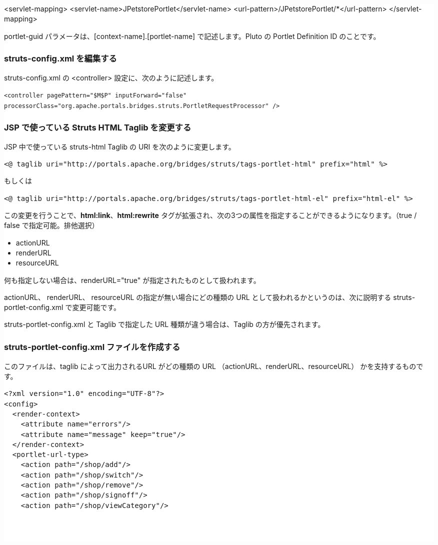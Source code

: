 <span class="tag">&lt;servlet-mapping&gt;</span> 
  <span class="tag">&lt;servlet-name&gt;</span>JPetstorePortlet<span class="tag">&lt;/servlet-name&gt;</span> 
  <span class="tag">&lt;url-pattern&gt;</span>/JPetstorePortlet/*<span class="tag">&lt;/url-pattern&gt;</span> 
<span class="tag">&lt;/servlet-mapping&gt;</span>
</code></pre>

</section>

portlet-guid パラメータは、[context-name].[portlet-name] で記述します。Pluto の Portlet Definition ID のことです。

<h3 id="section12">struts-config.xml を編集する</h3>

struts-config.xml の &lt;controller&gt; 設定に、次のように記述します。

<pre class="code"><code><span class="tag">&lt;controller <span class="attr">pagePattern=</span><span class="value">&quot;$M$P&quot;</span> <span class="attr">inputForward=</span><span class="value">&quot;false&quot;</span>  
<span class="attr">processorClass=</span><span class="value">&quot;org.apache.portals.bridges.struts.PortletRequestProcessor&quot;</span> /&gt;</span>
</code></pre>

<h3 id="section13">JSP で使っている Struts HTML Taglib を変更する</h3>

JSP 中で使っている struts-html Taglib の URI を次のように変更します。

<pre>&lt;@ taglib uri=&quot;http://portals.apache.org/bridges/struts/tags-portlet-html&quot; prefix=&quot;html&quot; %&gt;</pre>

もしくは

<pre>&lt;@ taglib uri=&quot;http://portals.apache.org/bridges/struts/tags-portlet-html-el&quot; prefix=&quot;html-el&quot; %&gt;</pre>

この変更を行うことで、<strong>html:link</strong>、<strong>html:rewrite</strong> タグが拡張され、次の3つの属性を指定することができるようになります。（true / false で指定可能。排他選択）

<ul><li>actionURL</li><li>renderURL</li><li>resourceURL</li></ul>

何も指定しない場合は、renderURL=&quot;true&quot; が指定されたものとして扱われます。

actionURL、 renderURL、 resourceURL の指定が無い場合にどの種類の URL として扱われるかというのは、次に説明する struts-portlet-config.xml で変更可能です。

struts-portlet-config.xml と Taglib で指定した URL 種類が違う場合は、Taglib の方が優先されます。

<h3 id="section14">struts-portlet-config.xml ファイルを作成する</h3>

このファイルは、taglib によって出力されるURL がどの種類の URL （actionURL、renderURL、resourceURL） かを支持するものです。

<pre class="code"><span class="tag">&lt;?xml version=&quot;1.0&quot; encoding=&quot;UTF-8&quot;?&gt;</span> 
<span class="tag">&lt;config&gt;</span> 
  <span class="tag">&lt;render-context&gt;</span> 
    <span class="tag">&lt;attribute <span class="attr">name=</span><span class="value">&quot;errors&quot;</span>/&gt;</span> 
    <span class="tag">&lt;attribute <span class="attr">name=</span><span class="value">&quot;message&quot;</span> <span class="attr">keep=</span><span class="value">&quot;true&quot;</span>/&gt;</span> 
  <span class="tag">&lt;/render-context&gt;</span> 
  <span class="tag">&lt;portlet-url-type&gt;</span> 
    <span class="tag">&lt;action <span class="attr">path=</span><span class="value">&quot;/shop/add&quot;</span>/&gt;</span> 
    <span class="tag">&lt;action <span class="attr">path=</span><span class="value">&quot;/shop/switch&quot;</span>/&gt;</span> 
    <span class="tag">&lt;action <span class="attr">path=</span><span class="value">&quot;/shop/remove&quot;</span>/&gt;</span> 
    <span class="tag">&lt;action <span class="attr">path=</span><span class="value">&quot;/shop/signoff&quot;</span>/&gt;</span> 
    <span class="tag">&lt;action <span class="attr">path=</span><span class="value">&quot;/shop/viewCategory&quot;</span>/&gt;</span> 